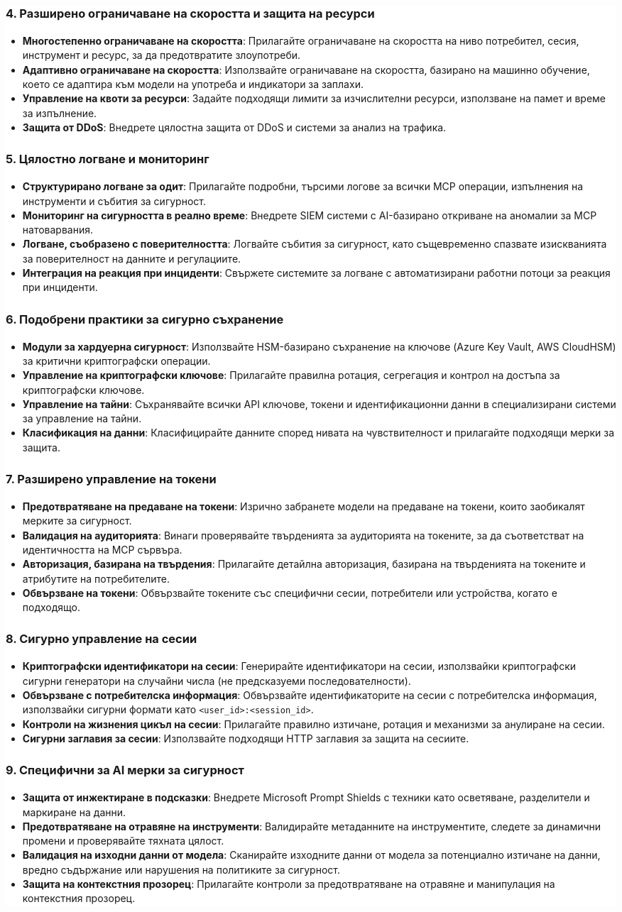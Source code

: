 ### 4. Разширено ограничаване на скоростта и защита на ресурси
- **Многостепенно ограничаване на скоростта**: Прилагайте ограничаване на скоростта на ниво потребител, сесия, инструмент и ресурс, за да предотвратите злоупотреби.
- **Адаптивно ограничаване на скоростта**: Използвайте ограничаване на скоростта, базирано на машинно обучение, което се адаптира към модели на употреба и индикатори за заплахи.
- **Управление на квоти за ресурси**: Задайте подходящи лимити за изчислителни ресурси, използване на памет и време за изпълнение.
- **Защита от DDoS**: Внедрете цялостна защита от DDoS и системи за анализ на трафика.

### 5. Цялостно логване и мониторинг
- **Структурирано логване за одит**: Прилагайте подробни, търсими логове за всички MCP операции, изпълнения на инструменти и събития за сигурност.
- **Мониторинг на сигурността в реално време**: Внедрете SIEM системи с AI-базирано откриване на аномалии за MCP натоварвания.
- **Логване, съобразено с поверителността**: Логвайте събития за сигурност, като същевременно спазвате изискванията за поверителност на данните и регулациите.
- **Интеграция на реакция при инциденти**: Свържете системите за логване с автоматизирани работни потоци за реакция при инциденти.

### 6. Подобрени практики за сигурно съхранение
- **Модули за хардуерна сигурност**: Използвайте HSM-базирано съхранение на ключове (Azure Key Vault, AWS CloudHSM) за критични криптографски операции.
- **Управление на криптографски ключове**: Прилагайте правилна ротация, сегрегация и контрол на достъпа за криптографски ключове.
- **Управление на тайни**: Съхранявайте всички API ключове, токени и идентификационни данни в специализирани системи за управление на тайни.
- **Класификация на данни**: Класифицирайте данните според нивата на чувствителност и прилагайте подходящи мерки за защита.

### 7. Разширено управление на токени
- **Предотвратяване на предаване на токени**: Изрично забранете модели на предаване на токени, които заобикалят мерките за сигурност.
- **Валидация на аудиторията**: Винаги проверявайте твърденията за аудиторията на токените, за да съответстват на идентичността на MCP сървъра.
- **Авторизация, базирана на твърдения**: Прилагайте детайлна авторизация, базирана на твърденията на токените и атрибутите на потребителите.
- **Обвързване на токени**: Обвързвайте токените със специфични сесии, потребители или устройства, когато е подходящо.

### 8. Сигурно управление на сесии
- **Криптографски идентификатори на сесии**: Генерирайте идентификатори на сесии, използвайки криптографски сигурни генератори на случайни числа (не предсказуеми последователности).
- **Обвързване с потребителска информация**: Обвързвайте идентификаторите на сесии с потребителска информация, използвайки сигурни формати като `<user_id>:<session_id>`.
- **Контроли на жизнения цикъл на сесии**: Прилагайте правилно изтичане, ротация и механизми за анулиране на сесии.
- **Сигурни заглавия за сесии**: Използвайте подходящи HTTP заглавия за защита на сесиите.

### 9. Специфични за AI мерки за сигурност
- **Защита от инжектиране в подсказки**: Внедрете Microsoft Prompt Shields с техники като осветяване, разделители и маркиране на данни.
- **Предотвратяване на отравяне на инструменти**: Валидирайте метаданните на инструментите, следете за динамични промени и проверявайте тяхната цялост.
- **Валидация на изходни данни от модела**: Сканирайте изходните данни от модела за потенциално изтичане на данни, вредно съдържание или нарушения на политиките за сигурност.
- **Защита на контекстния прозорец**: Прилагайте контроли за предотвратяване на отравяне и манипулация на контекстния прозорец.
